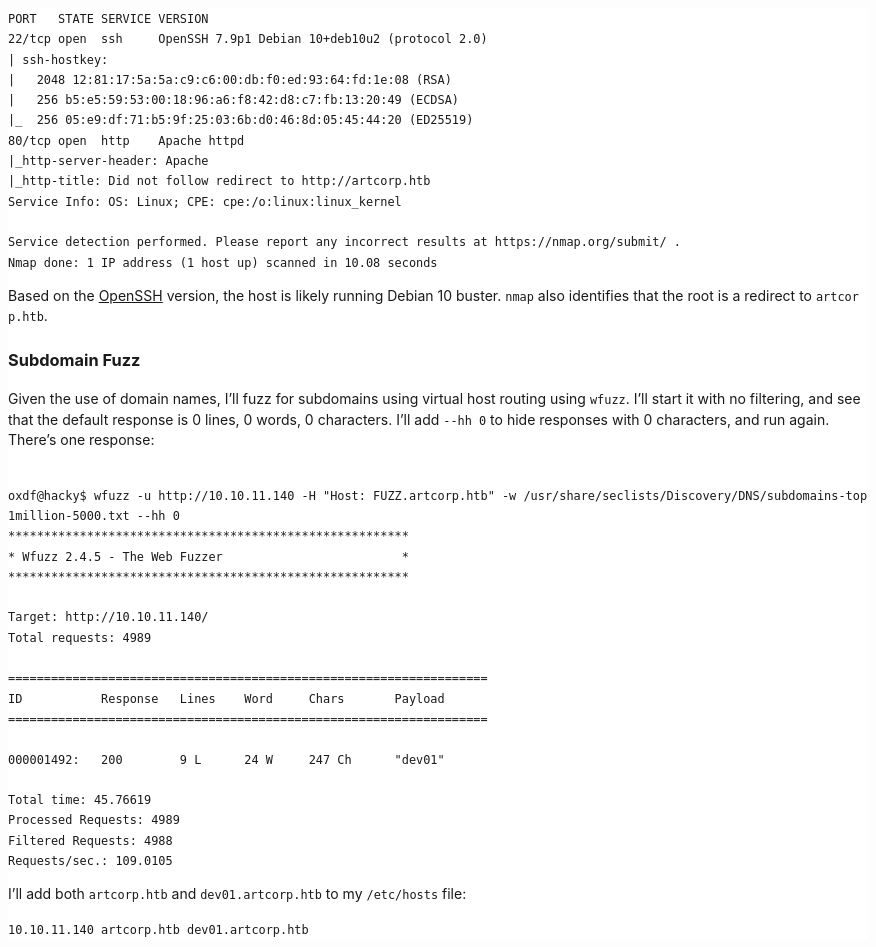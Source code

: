 ```
PORT   STATE SERVICE VERSION
22/tcp open  ssh     OpenSSH 7.9p1 Debian 10+deb10u2 (protocol 2.0)
| ssh-hostkey: 
|   2048 12:81:17:5a:5a:c9:c6:00:db:f0:ed:93:64:fd:1e:08 (RSA)
|   256 b5:e5:59:53:00:18:96:a6:f8:42:d8:c7:fb:13:20:49 (ECDSA)
|_  256 05:e9:df:71:b5:9f:25:03:6b:d0:46:8d:05:45:44:20 (ED25519)
80/tcp open  http    Apache httpd
|_http-server-header: Apache
|_http-title: Did not follow redirect to http://artcorp.htb
Service Info: OS: Linux; CPE: cpe:/o:linux:linux_kernel

Service detection performed. Please report any incorrect results at https://nmap.org/submit/ .
Nmap done: 1 IP address (1 host up) scanned in 10.08 seconds

```

Based on the [OpenSSH](https://packages.debian.org/search?keywords=openssh-server) version, the host is likely running Debian 10 buster. `nmap` also identifies that the root is a redirect to `artcorp.htb`.

### Subdomain Fuzz

Given the use of domain names, I’ll fuzz for subdomains using virtual host routing using `wfuzz`. I’ll start it with no filtering, and see that the default response is 0 lines, 0 words, 0 characters. I’ll add `--hh 0` to hide responses with 0 characters, and run again. There’s one response:

```

oxdf@hacky$ wfuzz -u http://10.10.11.140 -H "Host: FUZZ.artcorp.htb" -w /usr/share/seclists/Discovery/DNS/subdomains-top1million-5000.txt --hh 0
********************************************************
* Wfuzz 2.4.5 - The Web Fuzzer                         *
********************************************************

Target: http://10.10.11.140/
Total requests: 4989

===================================================================
ID           Response   Lines    Word     Chars       Payload
===================================================================

000001492:   200        9 L      24 W     247 Ch      "dev01"

Total time: 45.76619
Processed Requests: 4989
Filtered Requests: 4988
Requests/sec.: 109.0105

```

I’ll add both `artcorp.htb` and `dev01.artcorp.htb` to my `/etc/hosts` file:

```
10.10.11.140 artcorp.htb dev01.artcorp.htb

```
